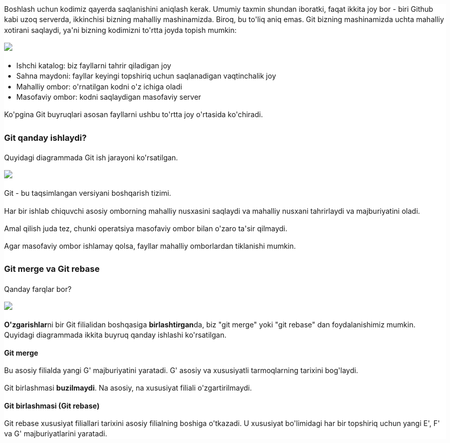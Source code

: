 Boshlash uchun kodimiz qayerda saqlanishini aniqlash kerak. Umumiy taxmin shundan iboratki, faqat ikkita joy bor - biri Github kabi uzoq serverda, ikkinchisi bizning mahalliy mashinamizda. Biroq, bu to'liq aniq emas. Git bizning mashinamizda uchta mahalliy xotirani saqlaydi, ya'ni bizning kodimizni to'rtta joyda topish mumkin:

<p>
  <img src="../images/git-commands.png" style="width: 600px" />
</p>


- Ishchi katalog: biz fayllarni tahrir qiladigan joy
- Sahna maydoni: fayllar keyingi topshiriq uchun saqlanadigan vaqtinchalik joy
- Mahalliy ombor: o'rnatilgan kodni o'z ichiga oladi
- Masofaviy ombor: kodni saqlaydigan masofaviy server

Ko'pgina Git buyruqlari asosan fayllarni ushbu to'rtta joy o'rtasida ko'chiradi.

### Git qanday ishlaydi?

Quyidagi diagrammada Git ish jarayoni ko'rsatilgan.

<p>
  <img src="../images/git-workflow.jpeg" style="width: 520px" />
</p>


Git - bu taqsimlangan versiyani boshqarish tizimi.

Har bir ishlab chiquvchi asosiy omborning mahalliy nusxasini saqlaydi va mahalliy nusxani tahrirlaydi va majburiyatini oladi.

Amal qilish juda tez, chunki operatsiya masofaviy ombor bilan o'zaro ta'sir qilmaydi.

Agar masofaviy ombor ishlamay qolsa, fayllar mahalliy omborlardan tiklanishi mumkin. 

### Git merge va Git rebase

Qanday farqlar bor?

<p>
  <img src="../images/git-merge-git-rebase.jpeg" style="width: 680px" />
</p>


**O'zgarishlar**ni bir Git filialidan boshqasiga **birlashtirgan**da, biz "git merge" yoki "git rebase" dan foydalanishimiz mumkin. Quyidagi diagrammada ikkita buyruq qanday ishlashi ko'rsatilgan.

**Git merge**

Bu asosiy filialda yangi G' majburiyatini yaratadi. G' asosiy va xususiyatli tarmoqlarning tarixini bog'laydi.

Git birlashmasi **buzilmaydi**. Na asosiy, na xususiyat filiali o'zgartirilmaydi.

**Git birlashmasi (Git rebase)**

Git rebase xususiyat filiallari tarixini asosiy filialning boshiga o'tkazadi. U xususiyat bo'limidagi har bir topshiriq uchun yangi E', F' va G' majburiyatlarini yaratadi.
